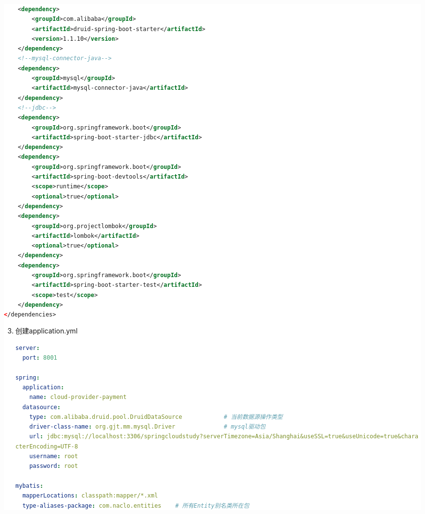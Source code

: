    ````xml
       <dependency>
           <groupId>com.alibaba</groupId>
           <artifactId>druid-spring-boot-starter</artifactId>
           <version>1.1.10</version>
       </dependency>
       <!--mysql-connector-java-->
       <dependency>
           <groupId>mysql</groupId>
           <artifactId>mysql-connector-java</artifactId>
       </dependency>
       <!--jdbc-->
       <dependency>
           <groupId>org.springframework.boot</groupId>
           <artifactId>spring-boot-starter-jdbc</artifactId>
       </dependency>
       <dependency>
           <groupId>org.springframework.boot</groupId>
           <artifactId>spring-boot-devtools</artifactId>
           <scope>runtime</scope>
           <optional>true</optional>
       </dependency>
       <dependency>
           <groupId>org.projectlombok</groupId>
           <artifactId>lombok</artifactId>
           <optional>true</optional>
       </dependency>
       <dependency>
           <groupId>org.springframework.boot</groupId>
           <artifactId>spring-boot-starter-test</artifactId>
           <scope>test</scope>
       </dependency>
   </dependencies>
   ````

3. 创建application.yml

   ````yml
   server:
     port: 8001
   
   spring:
     application:
       name: cloud-provider-payment
     datasource:
       type: com.alibaba.druid.pool.DruidDataSource            # 当前数据源操作类型
       driver-class-name: org.gjt.mm.mysql.Driver              # mysql驱动包
       url: jdbc:mysql://localhost:3306/springcloudstudy?serverTimezone=Asia/Shanghai&useSSL=true&useUnicode=true&characterEncoding=UTF-8
       username: root
       password: root
   
   mybatis:
     mapperLocations: classpath:mapper/*.xml
     type-aliases-package: com.naclo.entities    # 所有Entity别名类所在包
   ````
